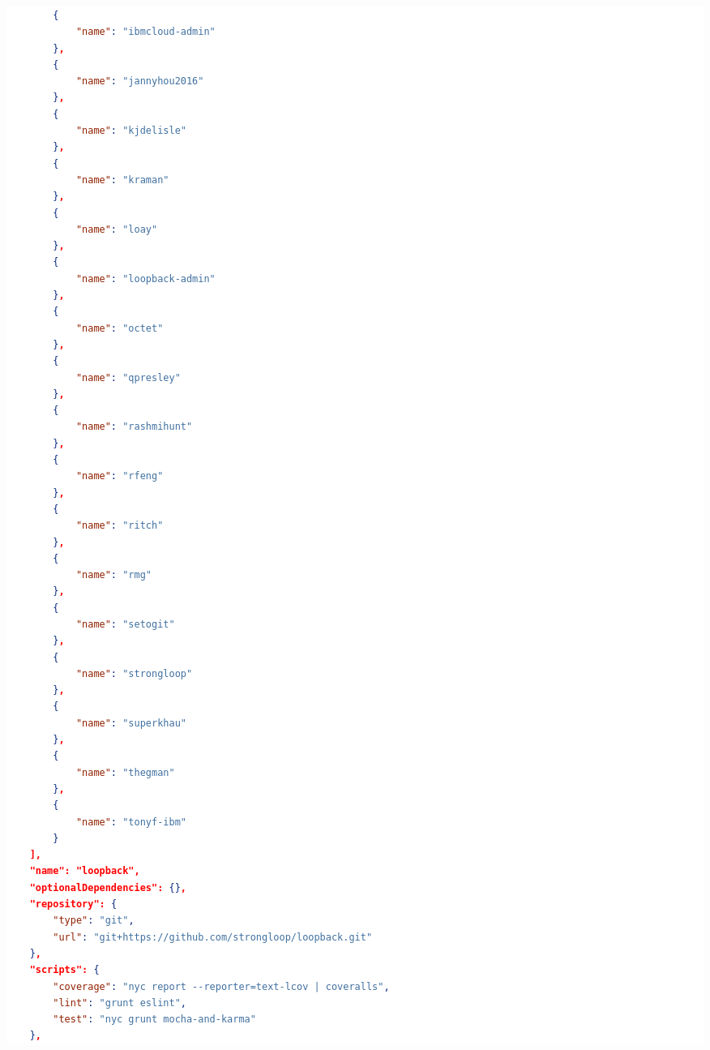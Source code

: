 ```json
        {
            "name": "ibmcloud-admin"
        },
        {
            "name": "jannyhou2016"
        },
        {
            "name": "kjdelisle"
        },
        {
            "name": "kraman"
        },
        {
            "name": "loay"
        },
        {
            "name": "loopback-admin"
        },
        {
            "name": "octet"
        },
        {
            "name": "qpresley"
        },
        {
            "name": "rashmihunt"
        },
        {
            "name": "rfeng"
        },
        {
            "name": "ritch"
        },
        {
            "name": "rmg"
        },
        {
            "name": "setogit"
        },
        {
            "name": "strongloop"
        },
        {
            "name": "superkhau"
        },
        {
            "name": "thegman"
        },
        {
            "name": "tonyf-ibm"
        }
    ],
    "name": "loopback",
    "optionalDependencies": {},
    "repository": {
        "type": "git",
        "url": "git+https://github.com/strongloop/loopback.git"
    },
    "scripts": {
        "coverage": "nyc report --reporter=text-lcov | coveralls",
        "lint": "grunt eslint",
        "test": "nyc grunt mocha-and-karma"
    },
```